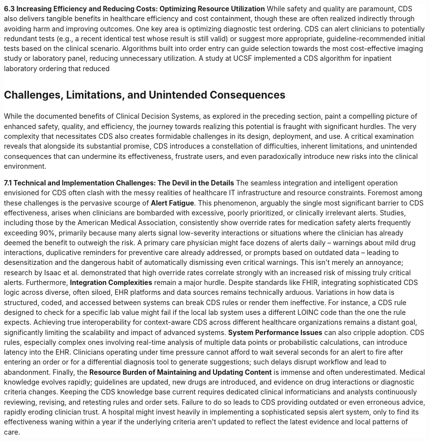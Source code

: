 **6.3 Increasing Efficiency and Reducing Costs: Optimizing Resource Utilization**
While safety and quality are paramount, CDS also delivers tangible benefits in healthcare efficiency and cost containment, though these are often realized indirectly through avoiding harm and improving outcomes. One key area is optimizing diagnostic test ordering. CDS can alert clinicians to potentially redundant tests (e.g., a recent identical test whose result is still valid) or suggest more appropriate, guideline-recommended initial tests based on the clinical scenario. Algorithms built into order entry can guide selection towards the most cost-effective imaging study or laboratory panel, reducing unnecessary utilization. A study at UCSF implemented a CDS algorithm for inpatient laboratory ordering that reduced

## Challenges, Limitations, and Unintended Consequences

While the documented benefits of Clinical Decision Systems, as explored in the preceding section, paint a compelling picture of enhanced safety, quality, and efficiency, the journey towards realizing this potential is fraught with significant hurdles. The very complexity that necessitates CDS also creates formidable challenges in its design, deployment, and use. A critical examination reveals that alongside its substantial promise, CDS introduces a constellation of difficulties, inherent limitations, and unintended consequences that can undermine its effectiveness, frustrate users, and even paradoxically introduce new risks into the clinical environment.

**7.1 Technical and Implementation Challenges: The Devil in the Details**
The seamless integration and intelligent operation envisioned for CDS often clash with the messy realities of healthcare IT infrastructure and resource constraints. Foremost among these challenges is the pervasive scourge of **Alert Fatigue**. This phenomenon, arguably the single most significant barrier to CDS effectiveness, arises when clinicians are bombarded with excessive, poorly prioritized, or clinically irrelevant alerts. Studies, including those by the American Medical Association, consistently show override rates for medication safety alerts frequently exceeding 90%, primarily because many alerts signal low-severity interactions or situations where the clinician has already deemed the benefit to outweigh the risk. A primary care physician might face dozens of alerts daily – warnings about mild drug interactions, duplicative reminders for preventive care already addressed, or prompts based on outdated data – leading to desensitization and the dangerous habit of automatically dismissing even critical warnings. This isn't merely an annoyance; research by Isaac et al. demonstrated that high override rates correlate strongly with an increased risk of missing truly critical alerts. Furthermore, **Integration Complexities** remain a major hurdle. Despite standards like FHIR, integrating sophisticated CDS logic across diverse, often siloed, EHR platforms and data sources remains technically arduous. Variations in how data is structured, coded, and accessed between systems can break CDS rules or render them ineffective. For instance, a CDS rule designed to check for a specific lab value might fail if the local lab system uses a different LOINC code than the one the rule expects. Achieving true interoperability for context-aware CDS across different healthcare organizations remains a distant goal, significantly limiting the scalability and impact of advanced systems. **System Performance Issues** can also cripple adoption. CDS rules, especially complex ones involving real-time analysis of multiple data points or probabilistic calculations, can introduce latency into the EHR. Clinicians operating under time pressure cannot afford to wait several seconds for an alert to fire after entering an order or for a differential diagnosis tool to generate suggestions; such delays disrupt workflow and lead to abandonment. Finally, the **Resource Burden of Maintaining and Updating Content** is immense and often underestimated. Medical knowledge evolves rapidly; guidelines are updated, new drugs are introduced, and evidence on drug interactions or diagnostic criteria changes. Keeping the CDS knowledge base current requires dedicated clinical informaticians and analysts continuously reviewing, revising, and retesting rules and order sets. Failure to do so leads to CDS providing outdated or even erroneous advice, rapidly eroding clinician trust. A hospital might invest heavily in implementing a sophisticated sepsis alert system, only to find its effectiveness waning within a year if the underlying criteria aren't updated to reflect the latest evidence and local patterns of care.
